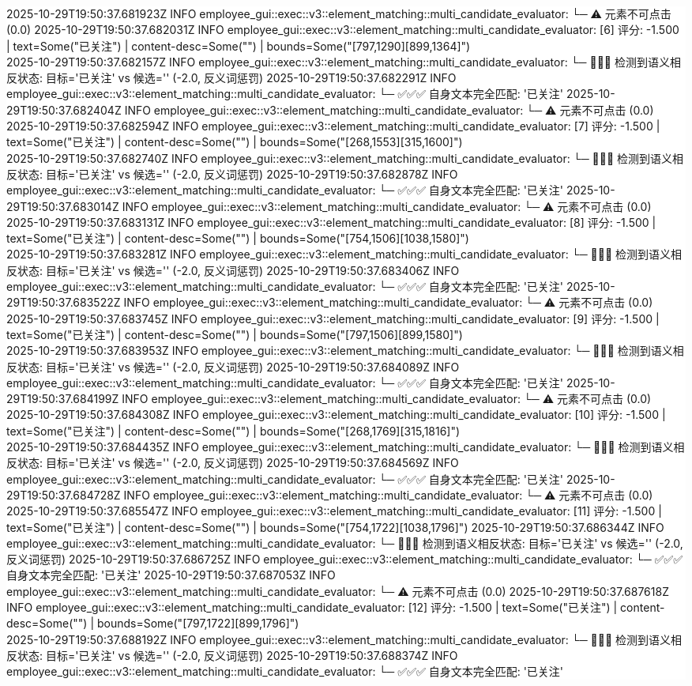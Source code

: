 2025-10-29T19:50:37.681923Z  INFO employee_gui::exec::v3::element_matching::multi_candidate_evaluator:       └─ ⚠️ 元素不可点击 (0.0)
2025-10-29T19:50:37.682031Z  INFO employee_gui::exec::v3::element_matching::multi_candidate_evaluator:   [6] 评分: -1.500 | text=Some("已关注") | content-desc=Some("") | bounds=Some("[797,1290][899,1364]")   
2025-10-29T19:50:37.682157Z  INFO employee_gui::exec::v3::element_matching::multi_candidate_evaluator:       └─ 🚨🚨🚨 检测到语义相反状态: 目标='已关注' vs 候选='' (-2.0, 反义词惩罚)
2025-10-29T19:50:37.682291Z  INFO employee_gui::exec::v3::element_matching::multi_candidate_evaluator:       └─ ✅✅✅ 自身文本完全匹配: '已关注'
2025-10-29T19:50:37.682404Z  INFO employee_gui::exec::v3::element_matching::multi_candidate_evaluator:       └─ ⚠️ 元素不可点击 (0.0)
2025-10-29T19:50:37.682594Z  INFO employee_gui::exec::v3::element_matching::multi_candidate_evaluator:   [7] 评分: -1.500 | text=Some("已关注") | content-desc=Some("") | bounds=Some("[268,1553][315,1600]")   
2025-10-29T19:50:37.682740Z  INFO employee_gui::exec::v3::element_matching::multi_candidate_evaluator:       └─ 🚨🚨🚨 检测到语义相反状态: 目标='已关注' vs 候选='' (-2.0, 反义词惩罚)
2025-10-29T19:50:37.682878Z  INFO employee_gui::exec::v3::element_matching::multi_candidate_evaluator:       └─ ✅✅✅ 自身文本完全匹配: '已关注'
2025-10-29T19:50:37.683014Z  INFO employee_gui::exec::v3::element_matching::multi_candidate_evaluator:       └─ ⚠️ 元素不可点击 (0.0)
2025-10-29T19:50:37.683131Z  INFO employee_gui::exec::v3::element_matching::multi_candidate_evaluator:   [8] 评分: -1.500 | text=Some("已关注") | content-desc=Some("") | bounds=Some("[754,1506][1038,1580]")  
2025-10-29T19:50:37.683281Z  INFO employee_gui::exec::v3::element_matching::multi_candidate_evaluator:       └─ 🚨🚨🚨 检测到语义相反状态: 目标='已关注' vs 候选='' (-2.0, 反义词惩罚)
2025-10-29T19:50:37.683406Z  INFO employee_gui::exec::v3::element_matching::multi_candidate_evaluator:       └─ ✅✅✅ 自身文本完全匹配: '已关注'
2025-10-29T19:50:37.683522Z  INFO employee_gui::exec::v3::element_matching::multi_candidate_evaluator:       └─ ⚠️ 元素不可点击 (0.0)
2025-10-29T19:50:37.683745Z  INFO employee_gui::exec::v3::element_matching::multi_candidate_evaluator:   [9] 评分: -1.500 | text=Some("已关注") | content-desc=Some("") | bounds=Some("[797,1506][899,1580]")   
2025-10-29T19:50:37.683953Z  INFO employee_gui::exec::v3::element_matching::multi_candidate_evaluator:       └─ 🚨🚨🚨 检测到语义相反状态: 目标='已关注' vs 候选='' (-2.0, 反义词惩罚)
2025-10-29T19:50:37.684089Z  INFO employee_gui::exec::v3::element_matching::multi_candidate_evaluator:       └─ ✅✅✅ 自身文本完全匹配: '已关注'
2025-10-29T19:50:37.684199Z  INFO employee_gui::exec::v3::element_matching::multi_candidate_evaluator:       └─ ⚠️ 元素不可点击 (0.0)
2025-10-29T19:50:37.684308Z  INFO employee_gui::exec::v3::element_matching::multi_candidate_evaluator:   [10] 评分: -1.500 | text=Some("已关注") | content-desc=Some("") | bounds=Some("[268,1769][315,1816]")  
2025-10-29T19:50:37.684435Z  INFO employee_gui::exec::v3::element_matching::multi_candidate_evaluator:       └─ 🚨🚨🚨 检测到语义相反状态: 目标='已关注' vs 候选='' (-2.0, 反义词惩罚)
2025-10-29T19:50:37.684569Z  INFO employee_gui::exec::v3::element_matching::multi_candidate_evaluator:       └─ ✅✅✅ 自身文本完全匹配: '已关注'
2025-10-29T19:50:37.684728Z  INFO employee_gui::exec::v3::element_matching::multi_candidate_evaluator:       └─ ⚠️ 元素不可点击 (0.0)
2025-10-29T19:50:37.685547Z  INFO employee_gui::exec::v3::element_matching::multi_candidate_evaluator:   [11] 评分: -1.500 | text=Some("已关注") | content-desc=Some("") | bounds=Some("[754,1722][1038,1796]") 
2025-10-29T19:50:37.686344Z  INFO employee_gui::exec::v3::element_matching::multi_candidate_evaluator:       └─ 🚨🚨🚨 检测到语义相反状态: 目标='已关注' vs 候选='' (-2.0, 反义词惩罚)
2025-10-29T19:50:37.686725Z  INFO employee_gui::exec::v3::element_matching::multi_candidate_evaluator:       └─ ✅✅✅ 自身文本完全匹配: '已关注'
2025-10-29T19:50:37.687053Z  INFO employee_gui::exec::v3::element_matching::multi_candidate_evaluator:       └─ ⚠️ 元素不可点击 (0.0)
2025-10-29T19:50:37.687618Z  INFO employee_gui::exec::v3::element_matching::multi_candidate_evaluator:   [12] 评分: -1.500 | text=Some("已关注") | content-desc=Some("") | bounds=Some("[797,1722][899,1796]")  
2025-10-29T19:50:37.688192Z  INFO employee_gui::exec::v3::element_matching::multi_candidate_evaluator:       └─ 🚨🚨🚨 检测到语义相反状态: 目标='已关注' vs 候选='' (-2.0, 反义词惩罚)
2025-10-29T19:50:37.688374Z  INFO employee_gui::exec::v3::element_matching::multi_candidate_evaluator:       └─ ✅✅✅ 自身文本完全匹配: '已关注'